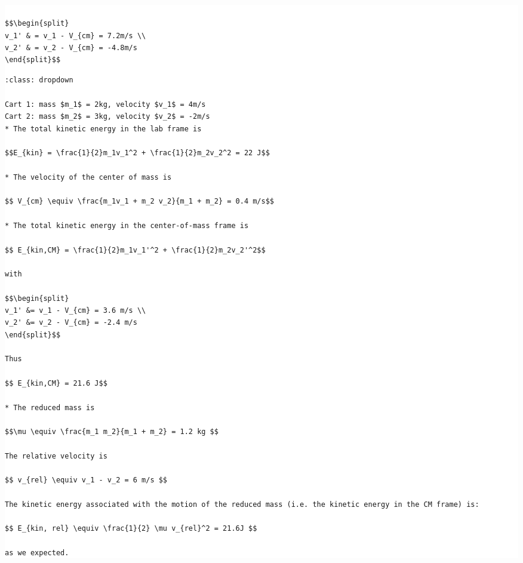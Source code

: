 ```{solution} 10.4

$$\begin{split}
v_1' & = v_1 - V_{cm} = 7.2m/s \\
v_2' & = v_2 - V_{cm} = -4.8m/s
\end{split}$$

```

```{solution} 10.5
:class: dropdown

Cart 1: mass $m_1$ = 2kg, velocity $v_1$ = 4m/s   
Cart 2: mass $m_2$ = 3kg, velocity $v_2$ = -2m/s 
* The total kinetic energy in the lab frame is

$$E_{kin} = \frac{1}{2}m_1v_1^2 + \frac{1}{2}m_2v_2^2 = 22 J$$

* The velocity of the center of mass is

$$ V_{cm} \equiv \frac{m_1v_1 + m_2 v_2}{m_1 + m_2} = 0.4 m/s$$

* The total kinetic energy in the center-of-mass frame is

$$ E_{kin,CM} = \frac{1}{2}m_1v_1'^2 + \frac{1}{2}m_2v_2'^2$$ 

with

$$\begin{split}
v_1' &= v_1 - V_{cm} = 3.6 m/s \\
v_2' &= v_2 - V_{cm} = -2.4 m/s
\end{split}$$

Thus

$$ E_{kin,CM} = 21.6 J$$

* The reduced mass is

$$\mu \equiv \frac{m_1 m_2}{m_1 + m_2} = 1.2 kg $$

The relative velocity is

$$ v_{rel} \equiv v_1 - v_2 = 6 m/s $$

The kinetic energy associated with the motion of the reduced mass (i.e. the kinetic energy in the CM frame) is:

$$ E_{kin, rel} \equiv \frac{1}{2} \mu v_{rel}^2 = 21.6J $$

as we expected.

```
